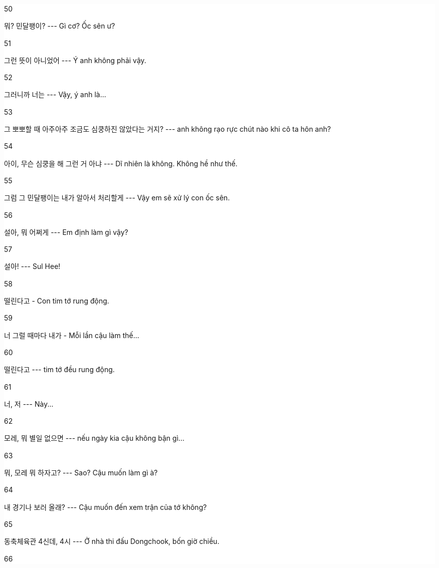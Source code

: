 50

뭐? 민달팽이? --- Gì cơ? Ốc sên ư?

51

그런 뜻이 아니었어 --- Ý anh không phải vậy.

52

그러니까 너는 --- Vậy, ý anh là...

53

그 뽀뽀할 때 아주아주 조금도 심쿵하진 않았다는 거지? --- anh không rạo rực chút nào khi cô ta hôn anh?

54

아이, 무슨 심쿵을 해 그런 거 아냐 --- Dĩ nhiên là không. Không hề như thế.

55

그럼 그 민달팽이는 내가 알아서 처리할게 --- Vậy em sẽ xử lý con ốc sên.

56

설아, 뭐 어쩌게 --- Em định làm gì vậy?

57

설아! --- Sul Hee!

58

떨린다고 - Con tim tớ rung động.

59

너 그럴 때마다 내가 - Mỗi lần cậu làm thế...

60

떨린다고 --- tim tớ đều rung động.

61

너, 저 --- Này...

62

모레, 뭐 별일 없으면 --- nếu ngày kia cậu không bận gì...

63

뭐, 모레 뭐 하자고? --- Sao? Cậu muốn làm gì à?

64

내 경기나 보러 올래? --- Cậu muốn đến xem trận của tớ không?

65

동축체육관 4신데, 4시 --- Ở nhà thi đấu Dongchook, bốn giờ chiều.

66
